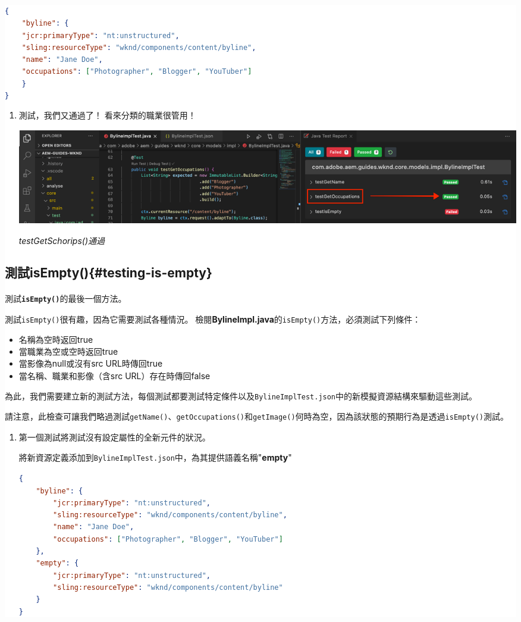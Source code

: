    ```json
   {
       "byline": {
       "jcr:primaryType": "nt:unstructured",
       "sling:resourceType": "wknd/components/content/byline",
       "name": "Jane Doe",
       "occupations": ["Photographer", "Blogger", "YouTuber"]
       }
   }
   ```

1. 測試，我們又通過了！ 看來分類的職業很管用！

   ![職業通過](assets/unit-testing/testgetoccupations-pass.png)

   *testGetSchorips()通過*

## 測試isEmpty(){#testing-is-empty}

測試&#x200B;**`isEmpty()`**&#x200B;的最後一個方法。

測試`isEmpty()`很有趣，因為它需要測試各種情況。 檢閱&#x200B;**BylineImpl.java**&#x200B;的`isEmpty()`方法，必須測試下列條件：

* 名稱為空時返回true
* 當職業為空或空時返回true
* 當影像為null或沒有src URL時傳回true
* 當名稱、職業和影像（含src URL）存在時傳回false

為此，我們需要建立新的測試方法，每個測試都要測試特定條件以及`BylineImplTest.json`中的新模擬資源結構來驅動這些測試。

請注意，此檢查可讓我們略過測試`getName()`、`getOccupations()`和`getImage()`何時為空，因為該狀態的預期行為是透過`isEmpty()`測試。

1. 第一個測試將測試沒有設定屬性的全新元件的狀況。

   將新資源定義添加到`BylineImplTest.json`中，為其提供語義名稱&quot;**empty**&quot;

   ```json
   {
       "byline": {
           "jcr:primaryType": "nt:unstructured",
           "sling:resourceType": "wknd/components/content/byline",
           "name": "Jane Doe",
           "occupations": ["Photographer", "Blogger", "YouTuber"]
       },
       "empty": {
           "jcr:primaryType": "nt:unstructured",
           "sling:resourceType": "wknd/components/content/byline"
       }
   }
   ```
